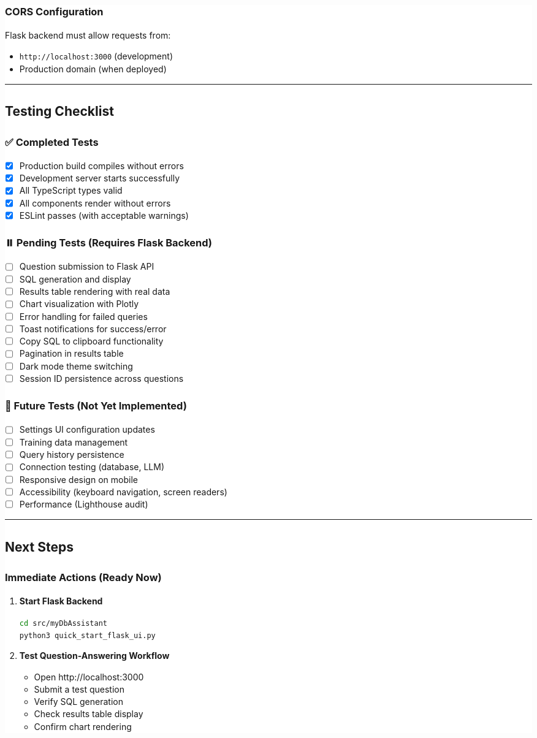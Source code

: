 ### CORS Configuration
Flask backend must allow requests from:
- `http://localhost:3000` (development)
- Production domain (when deployed)

---

## Testing Checklist

### ✅ Completed Tests
- [x] Production build compiles without errors
- [x] Development server starts successfully
- [x] All TypeScript types valid
- [x] All components render without errors
- [x] ESLint passes (with acceptable warnings)

### ⏸️ Pending Tests (Requires Flask Backend)
- [ ] Question submission to Flask API
- [ ] SQL generation and display
- [ ] Results table rendering with real data
- [ ] Chart visualization with Plotly
- [ ] Error handling for failed queries
- [ ] Toast notifications for success/error
- [ ] Copy SQL to clipboard functionality
- [ ] Pagination in results table
- [ ] Dark mode theme switching
- [ ] Session ID persistence across questions

### 🔮 Future Tests (Not Yet Implemented)
- [ ] Settings UI configuration updates
- [ ] Training data management
- [ ] Query history persistence
- [ ] Connection testing (database, LLM)
- [ ] Responsive design on mobile
- [ ] Accessibility (keyboard navigation, screen readers)
- [ ] Performance (Lighthouse audit)

---

## Next Steps

### Immediate Actions (Ready Now)
1. **Start Flask Backend**
   ```bash
   cd src/myDbAssistant
   python3 quick_start_flask_ui.py
   ```

2. **Test Question-Answering Workflow**
   - Open http://localhost:3000
   - Submit a test question
   - Verify SQL generation
   - Check results table display
   - Confirm chart rendering

